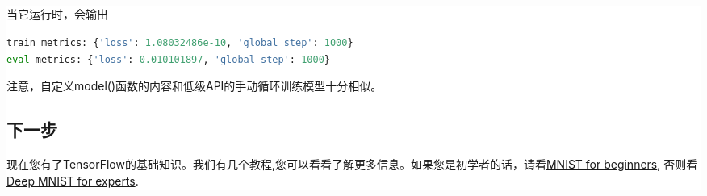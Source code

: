 当它运行时，会输出
``` python
train metrics: {'loss': 1.08032486e-10, 'global_step': 1000}
eval metrics: {'loss': 0.010101897, 'global_step': 1000}
```

注意，自定义model()函数的内容和低级API的手动循环训练模型十分相似。

## 下一步
现在您有了TensorFlow的基础知识。我们有几个教程,您可以看看了解更多信息。如果您是初学者的话，请看[MNIST for beginners](https://www.tensorflow.org/versions/r1.1/get_started/mnist/beginners?hl=zh-cn), 否则看[Deep MNIST for experts](https://www.tensorflow.org/versions/r1.1/get_started/mnist/pros?hl=zh-cn).